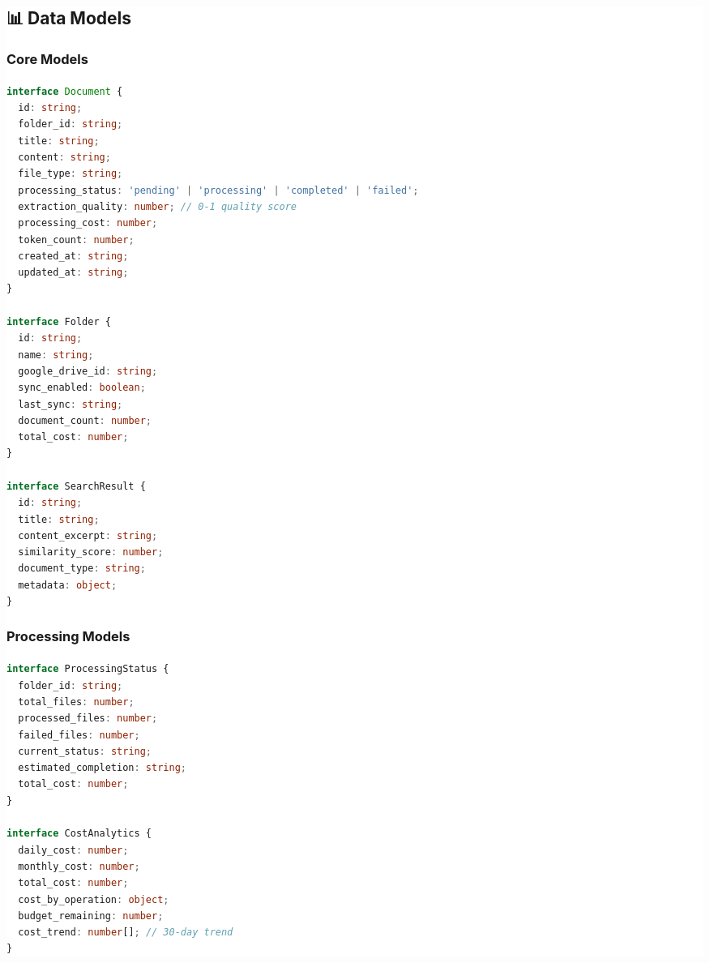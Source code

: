 ## 📊 Data Models

### Core Models
```typescript
interface Document {
  id: string;
  folder_id: string;
  title: string;
  content: string;
  file_type: string;
  processing_status: 'pending' | 'processing' | 'completed' | 'failed';
  extraction_quality: number; // 0-1 quality score
  processing_cost: number;
  token_count: number;
  created_at: string;
  updated_at: string;
}

interface Folder {
  id: string;
  name: string;
  google_drive_id: string;
  sync_enabled: boolean;
  last_sync: string;
  document_count: number;
  total_cost: number;
}

interface SearchResult {
  id: string;
  title: string;
  content_excerpt: string;
  similarity_score: number;
  document_type: string;
  metadata: object;
}
```

### Processing Models
```typescript
interface ProcessingStatus {
  folder_id: string;
  total_files: number;
  processed_files: number;
  failed_files: number;
  current_status: string;
  estimated_completion: string;
  total_cost: number;
}

interface CostAnalytics {
  daily_cost: number;
  monthly_cost: number;
  total_cost: number;
  cost_by_operation: object;
  budget_remaining: number;
  cost_trend: number[]; // 30-day trend
}
```

